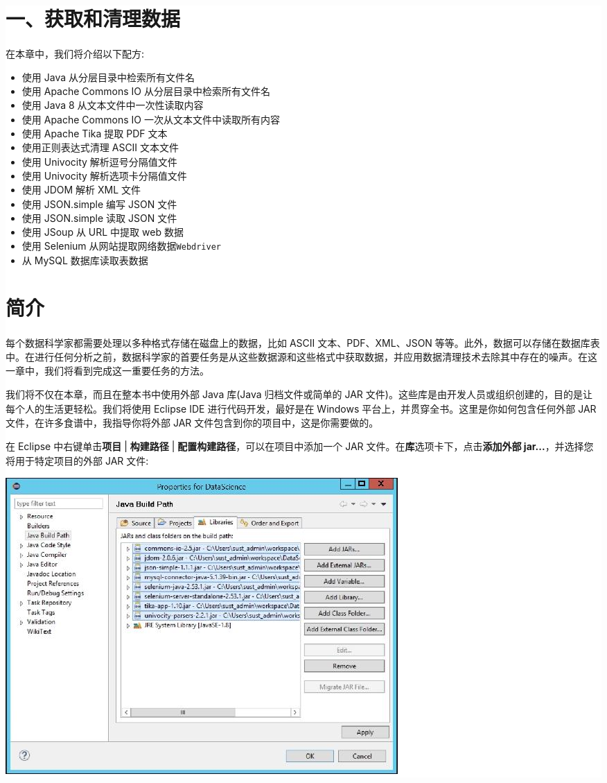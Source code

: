 

# 一、获取和清理数据

在本章中，我们将介绍以下配方:

*   使用 Java 从分层目录中检索所有文件名
*   使用 Apache Commons IO 从分层目录中检索所有文件名
*   使用 Java 8 从文本文件中一次性读取内容
*   使用 Apache Commons IO 一次从文本文件中读取所有内容
*   使用 Apache Tika 提取 PDF 文本
*   使用正则表达式清理 ASCII 文本文件
*   使用 Univocity 解析逗号分隔值文件
*   使用 Univocity 解析选项卡分隔值文件
*   使用 JDOM 解析 XML 文件
*   使用 JSON.simple 编写 JSON 文件
*   使用 JSON.simple 读取 JSON 文件
*   使用 JSoup 从 URL 中提取 web 数据
*   使用 Selenium 从网站提取网络数据`Webdriver`
*   从 MySQL 数据库读取表数据

# 简介

每个数据科学家都需要处理以多种格式存储在磁盘上的数据，比如 ASCII 文本、PDF、XML、JSON 等等。此外，数据可以存储在数据库表中。在进行任何分析之前，数据科学家的首要任务是从这些数据源和这些格式中获取数据，并应用数据清理技术去除其中存在的噪声。在这一章中，我们将看到完成这一重要任务的方法。

我们将不仅在本章，而且在整本书中使用外部 Java 库(Java 归档文件或简单的 JAR 文件)。这些库是由开发人员或组织创建的，目的是让每个人的生活更轻松。我们将使用 Eclipse IDE 进行代码开发，最好是在 Windows 平台上，并贯穿全书。这里是你如何包含任何外部 JAR 文件，在许多食谱中，我指导你将外部 JAR 文件包含到你的项目中，这是你需要做的。

在 Eclipse 中右键单击**项目** | **构建路径** | **配置构建路径**，可以在项目中添加一个 JAR 文件。在**库**选项卡下，点击**添加外部 jar...**，并选择您将用于特定项目的外部 JAR 文件:

![Introduction](img/image_01_001.jpg)
